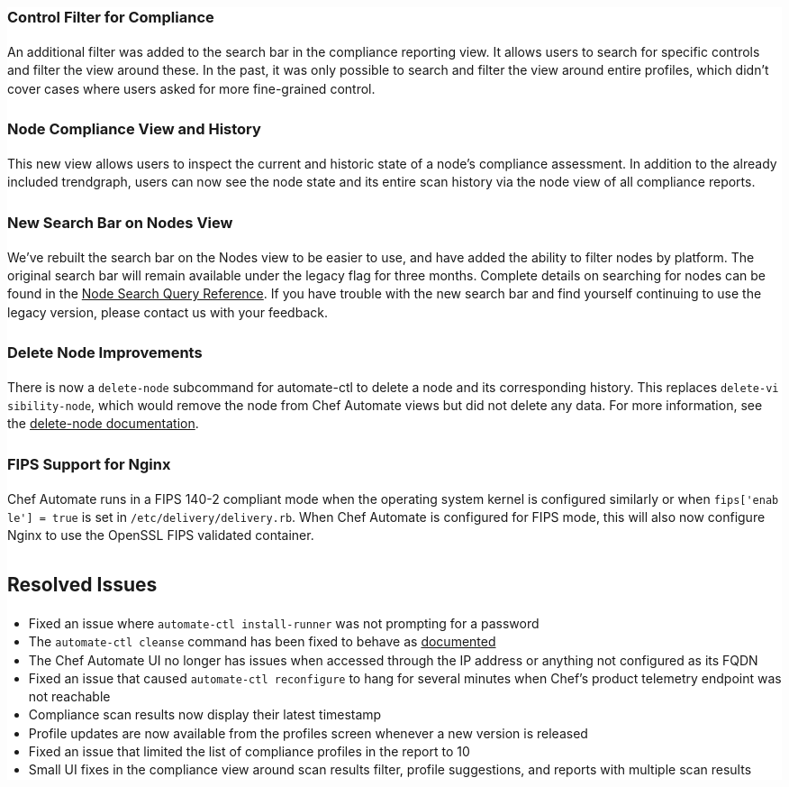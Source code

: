 ### Control Filter for Compliance

An additional filter was added to the search bar in the compliance
reporting view. It allows users to search for specific controls and
filter the view around these. In the past, it was only possible to
search and filter the view around entire profiles, which didn’t cover
cases where users asked for more fine-grained control.

### Node Compliance View and History

This new view allows users to inspect the current and historic state of
a node’s compliance assessment. In addition to the already included
trendgraph, users can now see the node state and its entire scan history
via the node view of all compliance reports.

### New Search Bar on Nodes View

We’ve rebuilt the search bar on the Nodes view to be easier to use, and
have added the ability to filter nodes by platform. The original search
bar will remain available under the <span
class="title-ref">legacy</span> flag for three months. Complete details
on searching for nodes can be found in the [Node Search Query
Reference](/search_query_chef_automate/). If you have trouble with
the new search bar and find yourself continuing to use the legacy
version, please contact us with your feedback.

### Delete Node Improvements

There is now a `delete-node` subcommand for automate-ctl to delete a
node and its corresponding history. This replaces
`delete-visibility-node`, which would remove the node from Chef Automate
views but did not delete any data. For more information, see the
[delete-node documentation](/ctl_automate_server.html#delete-node).

### FIPS Support for Nginx

Chef Automate runs in a FIPS 140-2 compliant mode when the operating
system kernel is configured similarly or when `fips['enable'] = true` is
set in `/etc/delivery/delivery.rb`. When Chef Automate is configured for
FIPS mode, this will also now configure Nginx to use the OpenSSL FIPS
validated container.

Resolved Issues
---------------

-   Fixed an issue where `automate-ctl install-runner` was not prompting
    for a password
-   The `automate-ctl cleanse` command has been fixed to behave as
    [documented](/ctl_automate_server.html#cleanse)
-   The Chef Automate UI no longer has issues when accessed through the
    IP address or anything not configured as its FQDN
-   Fixed an issue that caused `automate-ctl reconfigure` to hang for
    several minutes when Chef’s product telemetry endpoint was not
    reachable
-   Compliance scan results now display their latest timestamp
-   Profile updates are now available from the profiles screen whenever
    a new version is released
-   Fixed an issue that limited the list of compliance profiles in the
    report to 10
-   Small UI fixes in the compliance view around scan results filter,
    profile suggestions, and reports with multiple scan results

